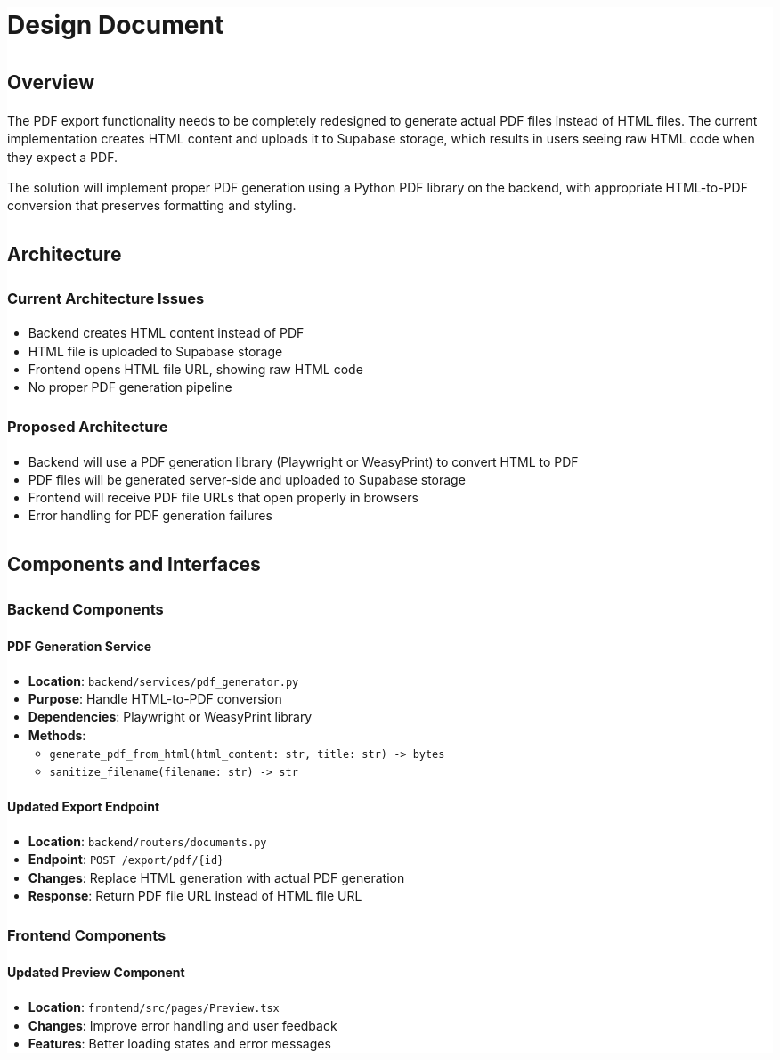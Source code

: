 # Design Document

## Overview

The PDF export functionality needs to be completely redesigned to generate actual PDF files instead of HTML files. The current implementation creates HTML content and uploads it to Supabase storage, which results in users seeing raw HTML code when they expect a PDF.

The solution will implement proper PDF generation using a Python PDF library on the backend, with appropriate HTML-to-PDF conversion that preserves formatting and styling.

## Architecture

### Current Architecture Issues
- Backend creates HTML content instead of PDF
- HTML file is uploaded to Supabase storage
- Frontend opens HTML file URL, showing raw HTML code
- No proper PDF generation pipeline

### Proposed Architecture
- Backend will use a PDF generation library (Playwright or WeasyPrint) to convert HTML to PDF
- PDF files will be generated server-side and uploaded to Supabase storage
- Frontend will receive PDF file URLs that open properly in browsers
- Error handling for PDF generation failures

## Components and Interfaces

### Backend Components

#### PDF Generation Service
- **Location**: `backend/services/pdf_generator.py`
- **Purpose**: Handle HTML-to-PDF conversion
- **Dependencies**: Playwright or WeasyPrint library
- **Methods**:
  - `generate_pdf_from_html(html_content: str, title: str) -> bytes`
  - `sanitize_filename(filename: str) -> str`

#### Updated Export Endpoint
- **Location**: `backend/routers/documents.py`
- **Endpoint**: `POST /export/pdf/{id}`
- **Changes**: Replace HTML generation with actual PDF generation
- **Response**: Return PDF file URL instead of HTML file URL

### Frontend Components

#### Updated Preview Component
- **Location**: `frontend/src/pages/Preview.tsx`
- **Changes**: Improve error handling and user feedback
- **Features**: Better loading states and error messages
